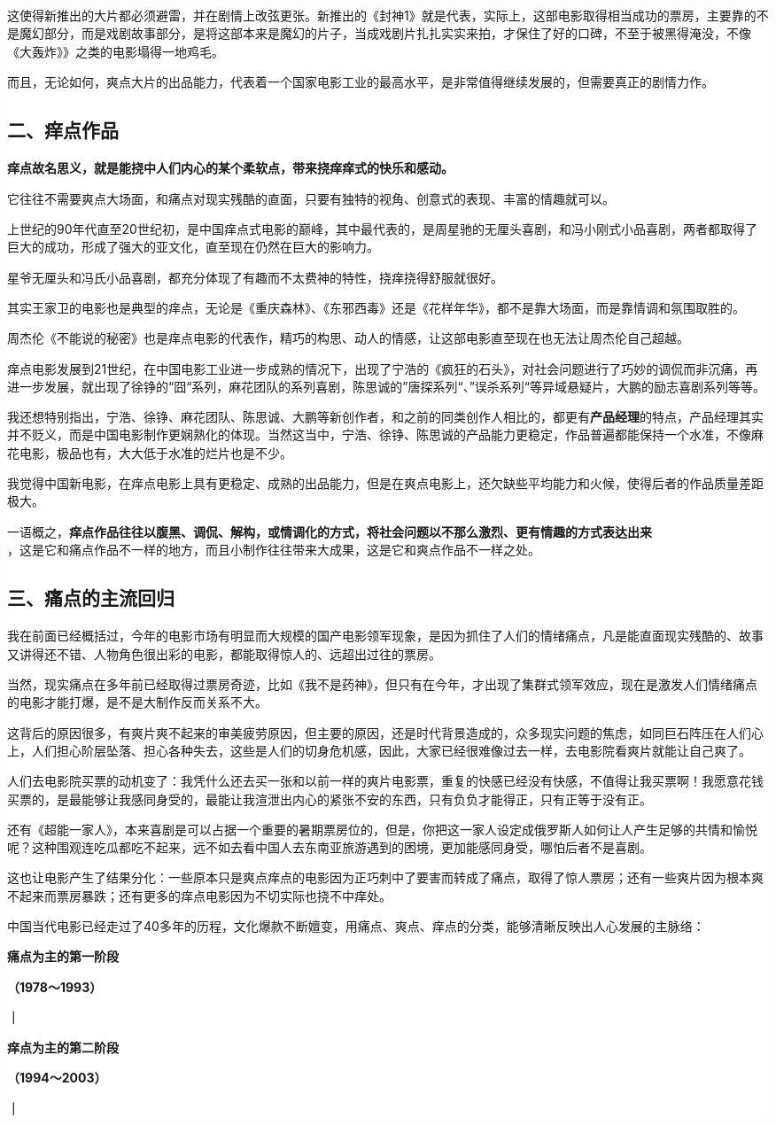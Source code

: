 这使得新推出的大片都必须避雷，并在剧情上改弦更张。新推出的《封神1》就是代表，实际上，这部电影取得相当成功的票房，主要靠的不是魔幻部分，而是戏剧故事部分，是将这部本来是魔幻的片子，当成戏剧片扎扎实实来拍，才保住了好的口碑，不至于被黑得淹没，不像《大轰炸》》之类的电影塌得一地鸡毛。

而且，无论如何，爽点大片的出品能力，代表着一个国家电影工业的最高水平，是非常值得继续发展的，但需要真正的剧情力作。

## 二、痒点作品

**痒点故名思义，就是能挠中人们内心的某个柔软点，带来挠痒痒式的快乐和感动。**

它往往不需要爽点大场面，和痛点对现实残酷的直面，只要有独特的视角、创意式的表现、丰富的情趣就可以。

上世纪的90年代直至20世纪初，是中国痒点式电影的巅峰，其中最代表的，是周星驰的无厘头喜剧，和冯小刚式小品喜剧，两者都取得了巨大的成功，形成了强大的亚文化，直至现在仍然在巨大的影响力。

星爷无厘头和冯氏小品喜剧，都充分体现了有趣而不太费神的特性，挠痒挠得舒服就很好。

其实王家卫的电影也是典型的痒点，无论是《重庆森林》、《东邪西毒》还是《花样年华》，都不是靠大场面，而是靠情调和氛围取胜的。

周杰伦《不能说的秘密》也是痒点电影的代表作，精巧的构思、动人的情感，让这部电影直至现在也无法让周杰伦自己超越。

痒点电影发展到21世纪，在中国电影工业进一步成熟的情况下，出现了宁浩的《疯狂的石头》，对社会问题进行了巧妙的调侃而非沉痛，再进一步发展，就出现了徐铮的“囧“系列，麻花团队的系列喜剧，陈思诚的”唐探系列“、”误杀系列“等异域悬疑片，大鹏的励志喜剧系列等等。

我还想特别指出，宁浩、徐铮、麻花团队、陈思诚、大鹏等新创作者，和之前的同类创作人相比的，都更有**产品经理**的特点，产品经理其实并不贬义，而是中国电影制作更娴熟化的体现。当然这当中，宁浩、徐铮、陈思诚的产品能力更稳定，作品普遍都能保持一个水准，不像麻花电影，极品也有，大大低于水准的烂片也是不少。

我觉得中国新电影，在痒点电影上具有更稳定、成熟的出品能力，但是在爽点电影上，还欠缺些平均能力和火候，使得后者的作品质量差距极大。

一语概之，**痒点作品往往以腹黑、调侃、解构，或情调化的方式，将社会问题以不那么激烈、更有情趣的方式表达出来**  
，这是它和痛点作品不一样的地方，而且小制作往往带来大成果，这是它和爽点作品不一样之处。

## 三、痛点的主流回归

我在前面已经概括过，今年的电影市场有明显而大规模的国产电影领军现象，是因为抓住了人们的情绪痛点，凡是能直面现实残酷的、故事又讲得还不错、人物角色很出彩的电影，都能取得惊人的、远超出过往的票房。

当然，现实痛点在多年前已经取得过票房奇迹，比如《我不是药神》，但只有在今年，才出现了集群式领军效应，现在是激发人们情绪痛点的电影才能打爆，是不是大制作反而关系不大。

这背后的原因很多，有爽片爽不起来的审美疲劳原因，但主要的原因，还是时代背景造成的，众多现实问题的焦虑，如同巨石阵压在人们心上，人们担心阶层坠落、担心各种失去，这些是人们的切身危机感，因此，大家已经很难像过去一样，去电影院看爽片就能让自己爽了。

人们去电影院买票的动机变了：我凭什么还去买一张和以前一样的爽片电影票，重复的快感已经没有快感，不值得让我买票啊！我愿意花钱买票的，是最能够让我感同身受的，最能让我渲泄出内心的紧张不安的东西，只有负负才能得正，只有正等于没有正。

还有《超能一家人》，本来喜剧是可以占据一个重要的暑期票房位的，但是，你把这一家人设定成俄罗斯人如何让人产生足够的共情和愉悦呢？这种围观连吃瓜都吃不起来，远不如去看中国人去东南亚旅游遇到的困境，更加能感同身受，哪怕后者不是喜剧。

这也让电影产生了结果分化：一些原本只是爽点痒点的电影因为正巧刺中了要害而转成了痛点，取得了惊人票房；还有一些爽片因为根本爽不起来而票房暴跌；还有更多的痒点电影因为不切实际也挠不中痒处。

中国当代电影已经走过了40多年的历程，文化爆款不断嬗变，用痛点、爽点、痒点的分类，能够清晰反映出人心发展的主脉络：

**痛点为主的第一阶段**

**（1978～1993）**

**｜**

**痒点为主的第二阶段**

**（1994～2003）**

**｜**
